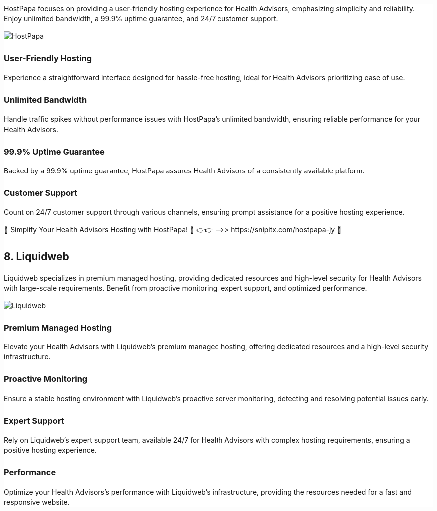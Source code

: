 HostPapa focuses on providing a user-friendly hosting experience for Health Advisors, emphasizing simplicity and reliability. Enjoy unlimited bandwidth, a 99.9% uptime guarantee, and 24/7 customer support.

![HostPapa](https://i.imgur.com/ouDTkvl.jpeg "HostPapa Hosting")

### User-Friendly Hosting
Experience a straightforward interface designed for hassle-free hosting, ideal for Health Advisors prioritizing ease of use.

### Unlimited Bandwidth
Handle traffic spikes without performance issues with HostPapa’s unlimited bandwidth, ensuring reliable performance for your Health Advisors.

### 99.9% Uptime Guarantee
Backed by a 99.9% uptime guarantee, HostPapa assures Health Advisors of a consistently available platform.

### Customer Support
Count on 24/7 customer support through various channels, ensuring prompt assistance for a positive hosting experience.

🌈 Simplify Your Health Advisors Hosting with HostPapa! 🚀
👉👉 -->> https://snipitx.com/hostpapa-jy 🚀

## 8. Liquidweb

Liquidweb specializes in premium managed hosting, providing dedicated resources and high-level security for Health Advisors with large-scale requirements. Benefit from proactive monitoring, expert support, and optimized performance.

![Liquidweb](https://i.imgur.com/4IvT9SC.jpeg "Liquidweb Hosting")

### Premium Managed Hosting
Elevate your Health Advisors with Liquidweb’s premium managed hosting, offering dedicated resources and a high-level security infrastructure.

### Proactive Monitoring
Ensure a stable hosting environment with Liquidweb’s proactive server monitoring, detecting and resolving potential issues early.

### Expert Support
Rely on Liquidweb’s expert support team, available 24/7 for Health Advisors with complex hosting requirements, ensuring a positive hosting experience.

### Performance
Optimize your Health Advisors’s performance with Liquidweb’s infrastructure, providing the resources needed for a fast and responsive website.
